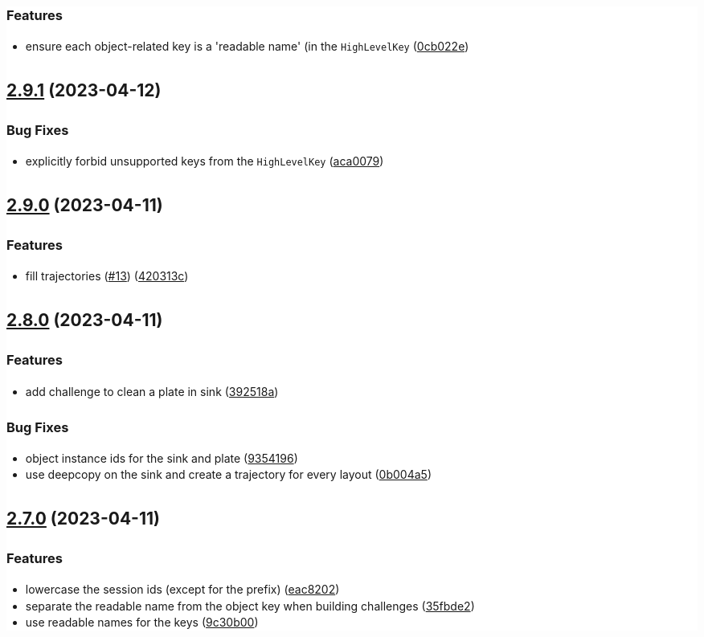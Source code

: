 ### Features

* ensure each object-related key is a 'readable name' (in the `HighLevelKey` ([0cb022e](https://github.com/emma-simbot/simbot-offline-inference/commit/0cb022ef2fefad9825095d9bdb083fc003bb586c))

## [2.9.1](https://github.com/emma-simbot/simbot-offline-inference/compare/v2.9.0...v2.9.1) (2023-04-12)


### Bug Fixes

* explicitly forbid unsupported keys from the `HighLevelKey` ([aca0079](https://github.com/emma-simbot/simbot-offline-inference/commit/aca0079b905460b24e90a12dbfb99bd7136f5831))

## [2.9.0](https://github.com/emma-simbot/simbot-offline-inference/compare/v2.8.0...v2.9.0) (2023-04-11)


### Features

* fill trajectories ([#13](https://github.com/emma-simbot/simbot-offline-inference/issues/13)) ([420313c](https://github.com/emma-simbot/simbot-offline-inference/commit/420313ce28cb490a45cf3f0d14ef171a5d5ce035))

## [2.8.0](https://github.com/emma-simbot/simbot-offline-inference/compare/v2.7.0...v2.8.0) (2023-04-11)


### Features

* add challenge to clean a plate in sink ([392518a](https://github.com/emma-simbot/simbot-offline-inference/commit/392518afc26cc3741d8b47f8b296a35b435cf249))


### Bug Fixes

* object instance ids for the sink and plate ([9354196](https://github.com/emma-simbot/simbot-offline-inference/commit/9354196947139ee57ad5eddcaf4e7006fdda99c6))
* use deepcopy on the sink and create a trajectory for every layout ([0b004a5](https://github.com/emma-simbot/simbot-offline-inference/commit/0b004a588c04083afdf4f74491b508585c4bf9a4))

## [2.7.0](https://github.com/emma-simbot/simbot-offline-inference/compare/v2.6.1...v2.7.0) (2023-04-11)


### Features

* lowercase the session ids (except for the prefix) ([eac8202](https://github.com/emma-simbot/simbot-offline-inference/commit/eac82027909d3d6ac14d666d4c94a7ec2f6e3dad))
* separate the readable name from the object key when building challenges ([35fbde2](https://github.com/emma-simbot/simbot-offline-inference/commit/35fbde272867788cb44e864ce4eedd1567c125fb))
* use readable names for the keys ([9c30b00](https://github.com/emma-simbot/simbot-offline-inference/commit/9c30b00fc30ce62d46b274c35d0db18fd20826c3))
